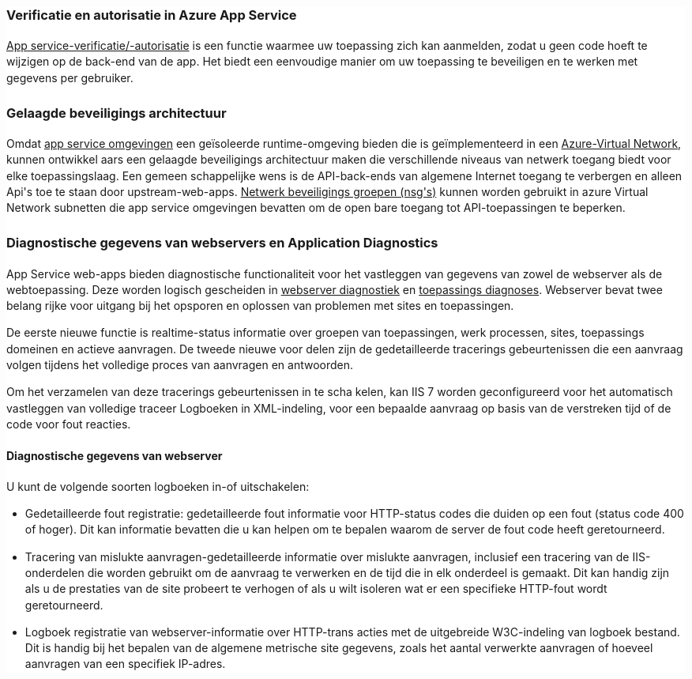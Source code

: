 ### <a name="authentication-and-authorization-in-azure-app-service"></a>Verificatie en autorisatie in Azure App Service
[App service-verificatie/-autorisatie](https://docs.microsoft.com/azure/app-service/overview-authentication-authorization) is een functie waarmee uw toepassing zich kan aanmelden, zodat u geen code hoeft te wijzigen op de back-end van de app. Het biedt een eenvoudige manier om uw toepassing te beveiligen en te werken met gegevens per gebruiker.

### <a name="layered-security-architecture"></a>Gelaagde beveiligings architectuur
Omdat [app service omgevingen](https://docs.microsoft.com/azure/app-service/environment/app-service-app-service-environment-intro) een geïsoleerde runtime-omgeving bieden die is geïmplementeerd in een [Azure-Virtual Network](https://docs.microsoft.com/azure/virtual-network/virtual-networks-overview), kunnen ontwikkel aars een gelaagde beveiligings architectuur maken die verschillende niveaus van netwerk toegang biedt voor elke toepassingslaag. Een gemeen schappelijke wens is de API-back-ends van algemene Internet toegang te verbergen en alleen Api's toe te staan door upstream-web-apps. [Netwerk beveiligings groepen (nsg's)](https://azure.microsoft.com/documentation/articles/virtual-networks-nsg/) kunnen worden gebruikt in azure Virtual Network subnetten die app service omgevingen bevatten om de open bare toegang tot API-toepassingen te beperken.

### <a name="web-server-diagnostics-and-application-diagnostics"></a>Diagnostische gegevens van webservers en Application Diagnostics
App Service web-apps bieden diagnostische functionaliteit voor het vastleggen van gegevens van zowel de webserver als de webtoepassing. Deze worden logisch gescheiden in [webserver diagnostiek](https://docs.microsoft.com/azure/app-service/troubleshoot-diagnostic-logs) en [toepassings diagnoses](https://technet.microsoft.com/library/hh530058(v=sc.12).aspx). Webserver bevat twee belang rijke voor uitgang bij het opsporen en oplossen van problemen met sites en toepassingen.

De eerste nieuwe functie is realtime-status informatie over groepen van toepassingen, werk processen, sites, toepassings domeinen en actieve aanvragen. De tweede nieuwe voor delen zijn de gedetailleerde tracerings gebeurtenissen die een aanvraag volgen tijdens het volledige proces van aanvragen en antwoorden.

Om het verzamelen van deze tracerings gebeurtenissen in te scha kelen, kan IIS 7 worden geconfigureerd voor het automatisch vastleggen van volledige traceer Logboeken in XML-indeling, voor een bepaalde aanvraag op basis van de verstreken tijd of de code voor fout reacties.

#### <a name="web-server-diagnostics"></a>Diagnostische gegevens van webserver
U kunt de volgende soorten logboeken in-of uitschakelen:

-   Gedetailleerde fout registratie: gedetailleerde fout informatie voor HTTP-status codes die duiden op een fout (status code 400 of hoger). Dit kan informatie bevatten die u kan helpen om te bepalen waarom de server de fout code heeft geretourneerd.

-   Tracering van mislukte aanvragen-gedetailleerde informatie over mislukte aanvragen, inclusief een tracering van de IIS-onderdelen die worden gebruikt om de aanvraag te verwerken en de tijd die in elk onderdeel is gemaakt. Dit kan handig zijn als u de prestaties van de site probeert te verhogen of als u wilt isoleren wat er een specifieke HTTP-fout wordt geretourneerd.

-   Logboek registratie van webserver-informatie over HTTP-trans acties met de uitgebreide W3C-indeling van logboek bestand. Dit is handig bij het bepalen van de algemene metrische site gegevens, zoals het aantal verwerkte aanvragen of hoeveel aanvragen van een specifiek IP-adres.
